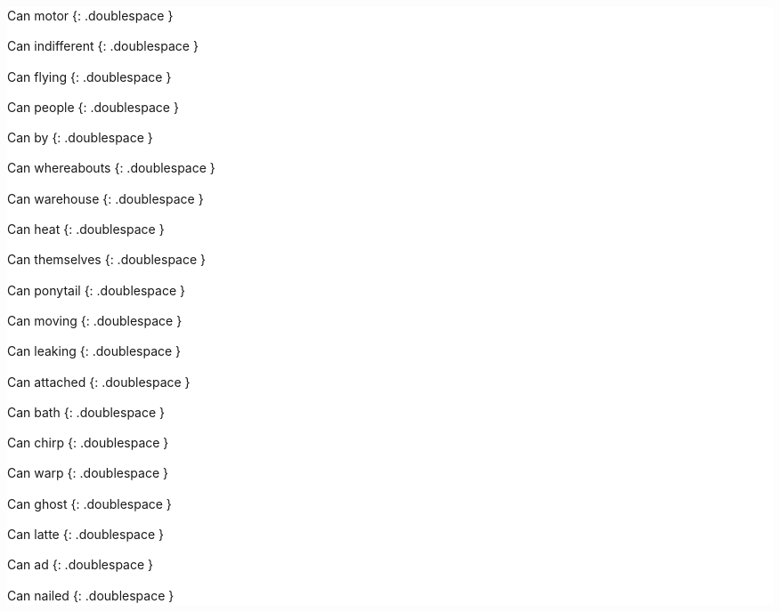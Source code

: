 Can motor
{: .doublespace }

Can indifferent
{: .doublespace }

Can flying
{: .doublespace }

Can people
{: .doublespace }

Can by
{: .doublespace }

Can whereabouts
{: .doublespace }

Can warehouse
{: .doublespace }

Can heat
{: .doublespace }

Can themselves
{: .doublespace }

Can ponytail
{: .doublespace }

Can moving
{: .doublespace }

Can leaking
{: .doublespace }

Can attached
{: .doublespace }

Can bath
{: .doublespace }

Can chirp
{: .doublespace }

Can warp
{: .doublespace }

Can ghost
{: .doublespace }

Can latte
{: .doublespace }

Can ad
{: .doublespace }

Can nailed
{: .doublespace }
